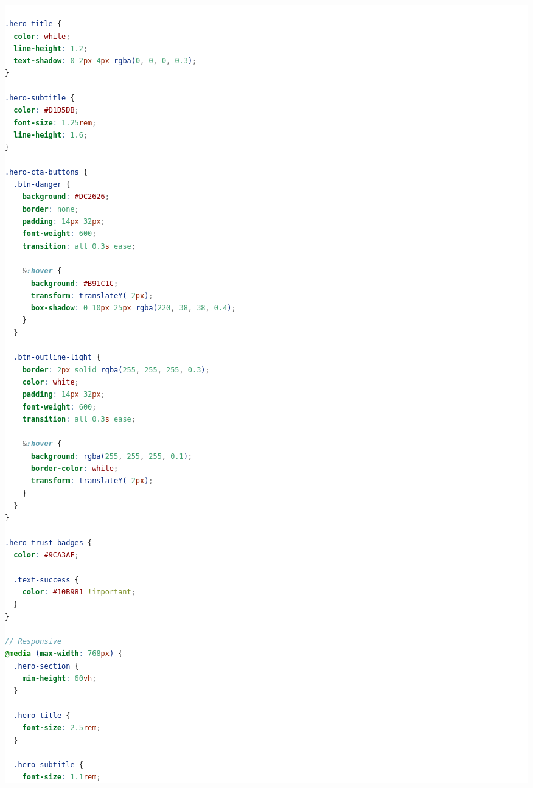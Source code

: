 ```scss

.hero-title {
  color: white;
  line-height: 1.2;
  text-shadow: 0 2px 4px rgba(0, 0, 0, 0.3);
}

.hero-subtitle {
  color: #D1D5DB;
  font-size: 1.25rem;
  line-height: 1.6;
}

.hero-cta-buttons {
  .btn-danger {
    background: #DC2626;
    border: none;
    padding: 14px 32px;
    font-weight: 600;
    transition: all 0.3s ease;
    
    &:hover {
      background: #B91C1C;
      transform: translateY(-2px);
      box-shadow: 0 10px 25px rgba(220, 38, 38, 0.4);
    }
  }
  
  .btn-outline-light {
    border: 2px solid rgba(255, 255, 255, 0.3);
    color: white;
    padding: 14px 32px;
    font-weight: 600;
    transition: all 0.3s ease;
    
    &:hover {
      background: rgba(255, 255, 255, 0.1);
      border-color: white;
      transform: translateY(-2px);
    }
  }
}

.hero-trust-badges {
  color: #9CA3AF;
  
  .text-success {
    color: #10B981 !important;
  }
}

// Responsive
@media (max-width: 768px) {
  .hero-section {
    min-height: 60vh;
  }
  
  .hero-title {
    font-size: 2.5rem;
  }
  
  .hero-subtitle {
    font-size: 1.1rem;
```